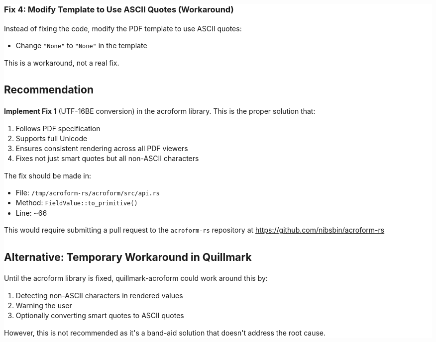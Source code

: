 
### Fix 4: Modify Template to Use ASCII Quotes (Workaround)
Instead of fixing the code, modify the PDF template to use ASCII quotes:
- Change `"None"` to `"None"` in the template

This is a workaround, not a real fix.

## Recommendation

**Implement Fix 1** (UTF-16BE conversion) in the acroform library. This is the proper solution that:
1. Follows PDF specification
2. Supports full Unicode
3. Ensures consistent rendering across all PDF viewers
4. Fixes not just smart quotes but all non-ASCII characters

The fix should be made in:
- File: `/tmp/acroform-rs/acroform/src/api.rs`
- Method: `FieldValue::to_primitive()`
- Line: ~66

This would require submitting a pull request to the `acroform-rs` repository at https://github.com/nibsbin/acroform-rs

## Alternative: Temporary Workaround in Quillmark

Until the acroform library is fixed, quillmark-acroform could work around this by:
1. Detecting non-ASCII characters in rendered values
2. Warning the user
3. Optionally converting smart quotes to ASCII quotes

However, this is not recommended as it's a band-aid solution that doesn't address the root cause.
